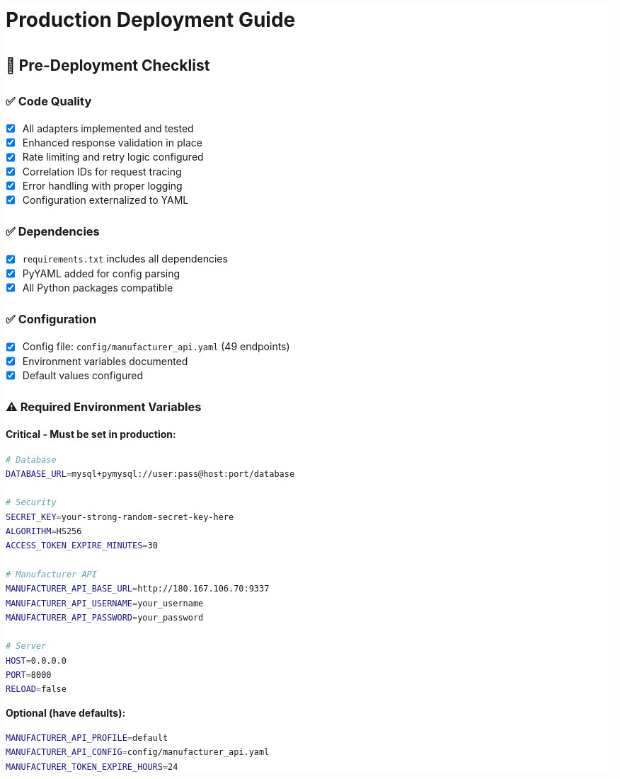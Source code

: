 # Production Deployment Guide

## 🚀 Pre-Deployment Checklist

### ✅ Code Quality
- [x] All adapters implemented and tested
- [x] Enhanced response validation in place
- [x] Rate limiting and retry logic configured
- [x] Correlation IDs for request tracing
- [x] Error handling with proper logging
- [x] Configuration externalized to YAML

### ✅ Dependencies
- [x] `requirements.txt` includes all dependencies
- [x] PyYAML added for config parsing
- [x] All Python packages compatible

### ✅ Configuration
- [x] Config file: `config/manufacturer_api.yaml` (49 endpoints)
- [x] Environment variables documented
- [x] Default values configured

### ⚠️ Required Environment Variables

**Critical - Must be set in production:**

```bash
# Database
DATABASE_URL=mysql+pymysql://user:pass@host:port/database

# Security
SECRET_KEY=your-strong-random-secret-key-here
ALGORITHM=HS256
ACCESS_TOKEN_EXPIRE_MINUTES=30

# Manufacturer API
MANUFACTURER_API_BASE_URL=http://180.167.106.70:9337
MANUFACTURER_API_USERNAME=your_username
MANUFACTURER_API_PASSWORD=your_password

# Server
HOST=0.0.0.0
PORT=8000
RELOAD=false
```

**Optional (have defaults):**

```bash
MANUFACTURER_API_PROFILE=default
MANUFACTURER_API_CONFIG=config/manufacturer_api.yaml
MANUFACTURER_TOKEN_EXPIRE_HOURS=24
```
